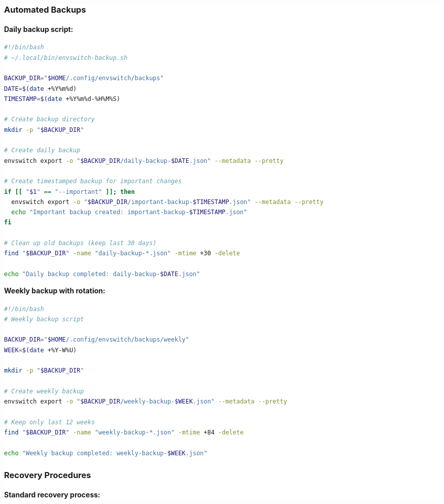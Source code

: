 ### Automated Backups

**Daily backup script:**

```bash
#!/bin/bash
# ~/.local/bin/envswitch-backup.sh

BACKUP_DIR="$HOME/.config/envswitch/backups"
DATE=$(date +%Y%m%d)
TIMESTAMP=$(date +%Y%m%d-%H%M%S)

# Create backup directory
mkdir -p "$BACKUP_DIR"

# Create daily backup
envswitch export -o "$BACKUP_DIR/daily-backup-$DATE.json" --metadata --pretty

# Create timestamped backup for important changes
if [[ "$1" == "--important" ]]; then
  envswitch export -o "$BACKUP_DIR/important-backup-$TIMESTAMP.json" --metadata --pretty
  echo "Important backup created: important-backup-$TIMESTAMP.json"
fi

# Clean up old backups (keep last 30 days)
find "$BACKUP_DIR" -name "daily-backup-*.json" -mtime +30 -delete

echo "Daily backup completed: daily-backup-$DATE.json"
```

**Weekly backup with rotation:**

```bash
#!/bin/bash
# Weekly backup script

BACKUP_DIR="$HOME/.config/envswitch/backups/weekly"
WEEK=$(date +%Y-W%U)

mkdir -p "$BACKUP_DIR"

# Create weekly backup
envswitch export -o "$BACKUP_DIR/weekly-backup-$WEEK.json" --metadata --pretty

# Keep only last 12 weeks
find "$BACKUP_DIR" -name "weekly-backup-*.json" -mtime +84 -delete

echo "Weekly backup completed: weekly-backup-$WEEK.json"
```

### Recovery Procedures

**Standard recovery process:**
